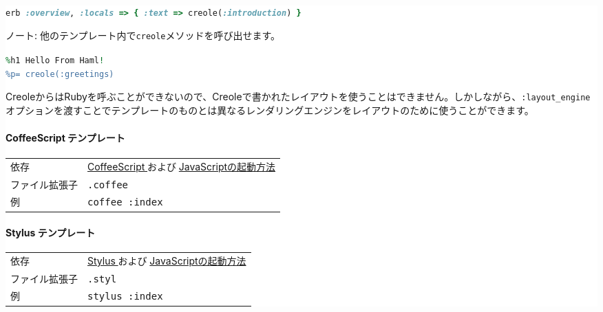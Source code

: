 ``` ruby
erb :overview, :locals => { :text => creole(:introduction) }
```

ノート: 他のテンプレート内で`creole`メソッドを呼び出せます。

``` ruby
%h1 Hello From Haml!
%p= creole(:greetings)
```

CreoleからはRubyを呼ぶことができないので、Creoleで書かれたレイアウトを使うことはできません。しかしながら、`:layout_engine`オプションを渡すことでテンプレートのものとは異なるレンダリングエンジンをレイアウトのために使うことができます。

#### CoffeeScript テンプレート

<table>
  <tr>
    <td>依存</td>
    <td>
      <a href="https://github.com/josh/ruby-coffee-script" title="Ruby CoffeeScript">
        CoffeeScript
      </a> および 
      <a href="https://github.com/sstephenson/execjs/blob/master/README.md#readme" title="ExecJS">
        JavaScriptの起動方法
      </a>
    </td>
  </tr>
  <tr>
    <td>ファイル拡張子</td>
    <td><tt>.coffee</tt></td>
  </tr>
  <tr>
    <td>例</td>
    <td><tt>coffee :index</tt></td>
  </tr>
</table>

#### Stylus テンプレート

<table>
  <tr>
    <td>依存</td>
    <td>
      <a href="https://github.com/lucasmazza/ruby-stylus" title="Ruby Stylus">
        Stylus
      </a> および 
      <a href="https://github.com/sstephenson/execjs/blob/master/README.md#readme" title="ExecJS">
        JavaScriptの起動方法
      </a>
    </td>
  </tr>
  <tr>
    <td>ファイル拡張子</td>
    <td><tt>.styl</tt></td>
  </tr>
  <tr>
    <td>例</td>
    <td><tt>stylus :index</tt></td>
  </tr>
</table>
